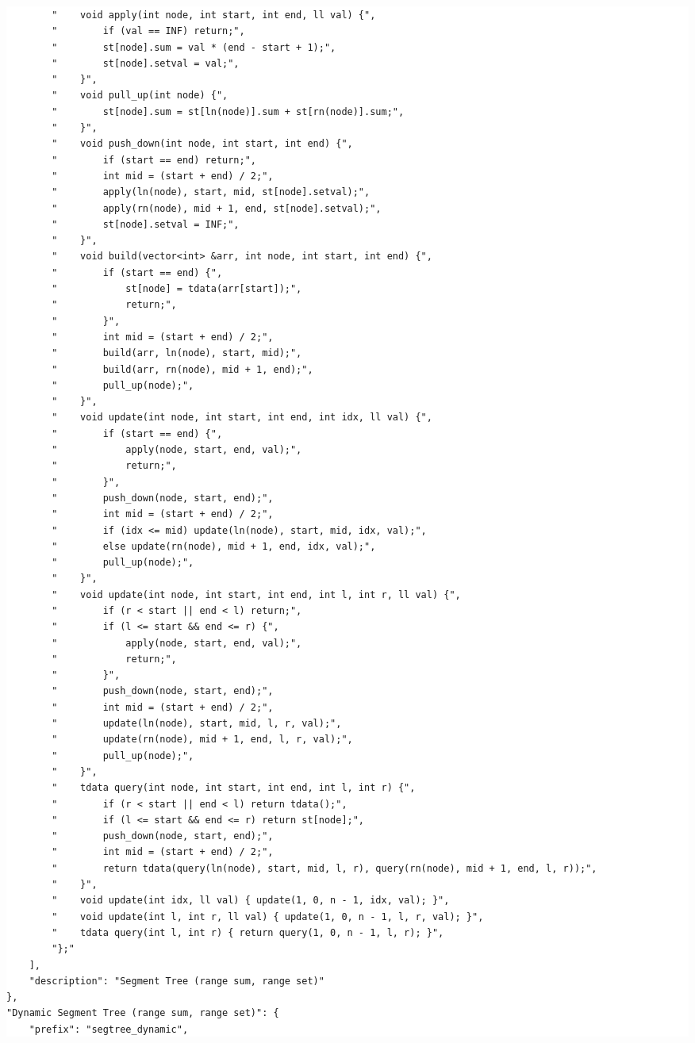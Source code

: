             "    void apply(int node, int start, int end, ll val) {",
            "        if (val == INF) return;",
            "        st[node].sum = val * (end - start + 1);",
            "        st[node].setval = val;",
            "    }",
            "    void pull_up(int node) {",
            "        st[node].sum = st[ln(node)].sum + st[rn(node)].sum;",
            "    }",
            "    void push_down(int node, int start, int end) {",
            "        if (start == end) return;",
            "        int mid = (start + end) / 2;",
            "        apply(ln(node), start, mid, st[node].setval);",
            "        apply(rn(node), mid + 1, end, st[node].setval);",
            "        st[node].setval = INF;",
            "    }",
            "    void build(vector<int> &arr, int node, int start, int end) {",
            "        if (start == end) {",
            "            st[node] = tdata(arr[start]);",
            "            return;",
            "        }",
            "        int mid = (start + end) / 2;",
            "        build(arr, ln(node), start, mid);",
            "        build(arr, rn(node), mid + 1, end);",
            "        pull_up(node);",
            "    }",
            "    void update(int node, int start, int end, int idx, ll val) {",
            "        if (start == end) {",
            "            apply(node, start, end, val);",
            "            return;",
            "        }",
            "        push_down(node, start, end);",
            "        int mid = (start + end) / 2;",
            "        if (idx <= mid) update(ln(node), start, mid, idx, val);",
            "        else update(rn(node), mid + 1, end, idx, val);",
            "        pull_up(node);",
            "    }",
            "    void update(int node, int start, int end, int l, int r, ll val) {",
            "        if (r < start || end < l) return;",
            "        if (l <= start && end <= r) {",
            "            apply(node, start, end, val);",
            "            return;",
            "        }",
            "        push_down(node, start, end);",
            "        int mid = (start + end) / 2;",
            "        update(ln(node), start, mid, l, r, val);",
            "        update(rn(node), mid + 1, end, l, r, val);",
            "        pull_up(node);",
            "    }",
            "    tdata query(int node, int start, int end, int l, int r) {",
            "        if (r < start || end < l) return tdata();",
            "        if (l <= start && end <= r) return st[node];",
            "        push_down(node, start, end);",
            "        int mid = (start + end) / 2;",
            "        return tdata(query(ln(node), start, mid, l, r), query(rn(node), mid + 1, end, l, r));",
            "    }",
            "    void update(int idx, ll val) { update(1, 0, n - 1, idx, val); }",
            "    void update(int l, int r, ll val) { update(1, 0, n - 1, l, r, val); }",
            "    tdata query(int l, int r) { return query(1, 0, n - 1, l, r); }",
            "};"
        ],
        "description": "Segment Tree (range sum, range set)"
    },
    "Dynamic Segment Tree (range sum, range set)": {
        "prefix": "segtree_dynamic",